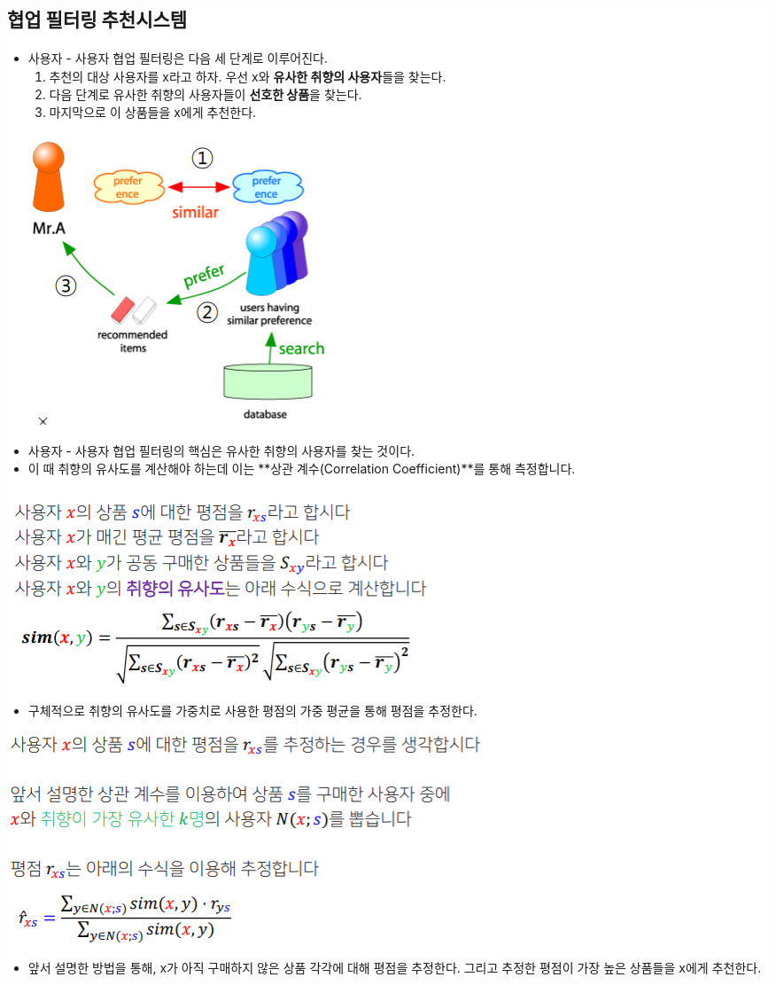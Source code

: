 ## 협업 필터링 추천시스템

- 사용자 - 사용자 협업 필터링은 다음 세 단계로 이루어진다.
    1. 추천의 대상 사용자를 x라고 하자. 우선 x와 **유사한 취향의 사용자**들을 찾는다.
    2. 다음 단계로 유사한 취향의 사용자들이 **선호한 상품**을 찾는다.
    3. 마지막으로 이 상품들을 x에게 추천한다.

![Untitled%2018.png](/images/2021-02-25/037/Untitled%2018.png)
- 사용자 - 사용자 협업 필터링의 핵심은 유사한 취향의 사용자를 찾는 것이다.
- 이 때 취향의 유사도를 계산해야 하는데 이는 **상관 계수(Correlation Coefficient)**를 통해 측정합니다.

![Untitled%2019.png](/images/2021-02-25/037/Untitled%2019.png)
- 구체적으로 취향의 유사도를 가중치로 사용한 평점의 가중 평균을 통해 평점을 추정한다.

![Untitled%2020.png](/images/2021-02-25/037/Untitled%2020.png)
- 앞서 설명한 방법을 통해, x가 아직 구매하지 않은 상품 각각에 대해 평점을 추정한다. 그리고 추정한 평점이 가장 높은 상품들을 x에게 추천한다.
